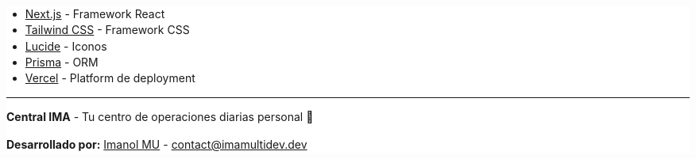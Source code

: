 - [Next.js](https://nextjs.org/) - Framework React
- [Tailwind CSS](https://tailwindcss.com/) - Framework CSS
- [Lucide](https://lucide.dev/) - Iconos
- [Prisma](https://prisma.io/) - ORM
- [Vercel](https://vercel.com/) - Platform de deployment

---

**Central IMA** - Tu centro de operaciones diarias personal 🚀

**Desarrollado por:** [Imanol MU](https://github.com/ImaMultiDev) - [contact@imamultidev.dev](mailto:contact@imamultidev.dev)
